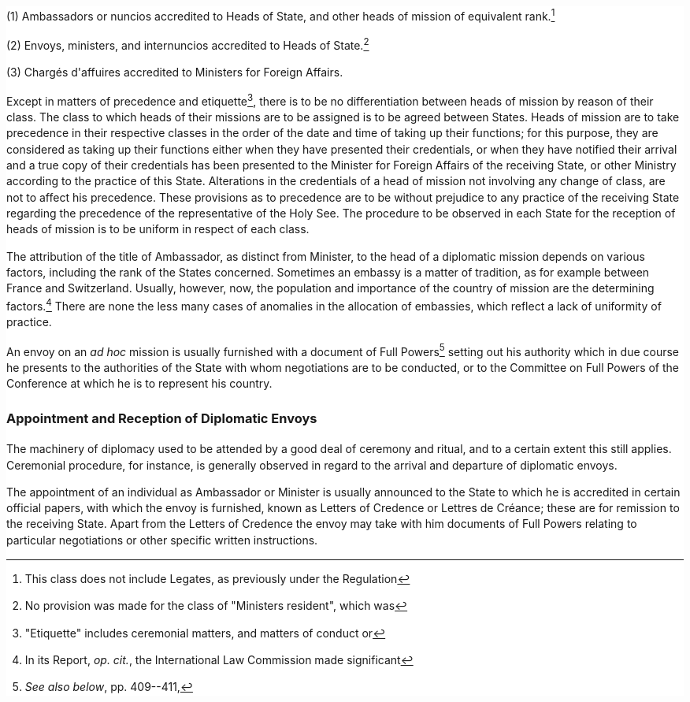 (1) Ambassadors or nuncios accredited to Heads of State,
and other heads of mission of equivalent rank.[^385/1]

(2) Envoys, ministers, and internuncios accredited to Heads
of State.[^385/2]

(3) Chargés d'affuires accredited to Ministers for Foreign
Affairs.

Except in matters of precedence and etiquette[^386/1], there is to be
no differentiation between heads of mission by reason of their
class. The class to which heads of their missions are to be
assigned is to be agreed between States. Heads of mission are
to take precedence in their respective classes in the order of the
date and time of taking up their functions; for this purpose, they
are considered as taking up their functions either when they
have presented their credentials, or when they have notified
their arrival and a true copy of their credentials has been
presented to the Minister for Foreign Affairs of the receiving
State, or other Ministry according to the practice of this State.
Alterations in the credentials of a head of mission not involving
any change of class, are not to affect his precedence. These
provisions as to precedence are to be without prejudice to any
practice of the receiving State regarding the precedence of
the representative of the Holy See. The procedure to be
observed in each State for the reception of heads of mission is
to be uniform in respect of each class.

The attribution of the title of Ambassador, as distinct from
Minister, to the head of a diplomatic mission depends on various
factors, including the rank of the States concerned. Sometimes
an embassy is a matter of tradition, as for example between
France and Switzerland. Usually, however, now, the population
and importance of the country of mission are the determining
factors.[^386/2] There are none the less many cases of
anomalies in the allocation of embassies, which reflect a lack
of uniformity of practice.

An envoy on an _ad hoc_ mission is usually furnished with a
document of Full Powers[^387/1] setting out his authority which in due
course he presents to the authorities of the State with whom
negotiations are to be conducted, or to the Committee on Full
Powers of the Conference at which he is to represent his
country.

### Appointment and Reception of Diplomatic Envoys

The machinery of diplomacy used to be attended by a
good deal of ceremony and ritual, and to a certain extent this
still applies. Ceremonial procedure, for instance, is generally
observed in regard to the arrival and departure of diplomatic
envoys.

The appointment of an individual as Ambassador or Minister
is usually announced to the State to which he is accredited in
certain official papers, with which the envoy is furnished,
known as Letters of Credence or Lettres de Créance; these are
for remission to the receiving State. Apart from the Letters of
Credence the envoy may take with him documents of Full
Powers relating to particular negotiations or other specific
written instructions.


[^384/1]: Based on Draft Articles prepared by the International Law Commission;
[^385/1]: This class does not include Legates, as previously under the Regulation
[^385/2]: No provision was made for the class of "Ministers resident", which was
[^386/1]: "Etiquette" includes ceremonial matters, and matters of conduct or
[^386/2]: In its Report, _op. cit._, the International Law Commission made significant
[^387/1]: _See also below_, pp. 409--411,
[^388/1]: Articles 20 to 41 of the Vienna Convention deal with these rights, privileges,
[^388/2]: _See above_ pp. 259--261.
[^388/3]: As to the exemption in respect of the legation premises, _see_ Article 23 of
[^390/1]: Formerly, in certain countries, consuls exercised extra-territorial jurisdiction
[^392/1]: _See above_, p. 264.
[^392/2]: There is, _semble_, no such corresponding general inviolability of the
[^393/1]: _Cf._ the series of such consular treaties concluded by Great Britain with
[^393/2]: _See_, e.g., Engelke v. Musmann, [1928] A.C. 433. Consular functions may be
[^394/1]: For text of draft articles and commentary thereon, _see_ Report of the
[^395/1]: For text of the principal draft articles and commentary thereon, _see_ the
[^396/1]: Independent representatives unlike the commercial counsellors or commercial
